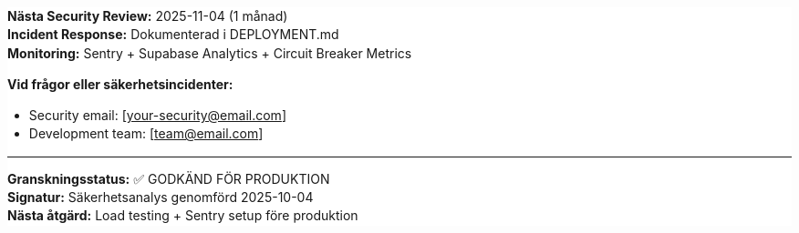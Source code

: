**Nästa Security Review:** 2025-11-04 (1 månad)  
**Incident Response:** Dokumenterad i DEPLOYMENT.md  
**Monitoring:** Sentry + Supabase Analytics + Circuit Breaker Metrics

**Vid frågor eller säkerhetsincidenter:**
- Security email: [your-security@email.com]
- Development team: [team@email.com]

---

**Granskningsstatus:** ✅ GODKÄND FÖR PRODUKTION  
**Signatur:** Säkerhetsanalys genomförd 2025-10-04  
**Nästa åtgärd:** Load testing + Sentry setup före produktion
